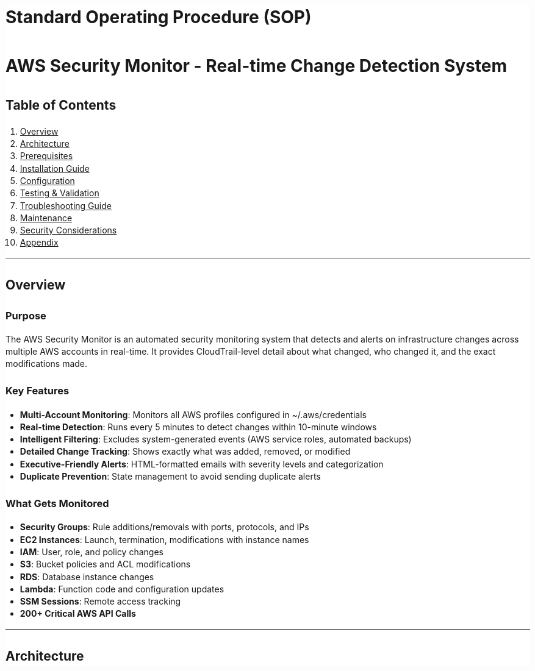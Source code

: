 # Standard Operating Procedure (SOP)
# AWS Security Monitor - Real-time Change Detection System

## Table of Contents
1. [Overview](#overview)
2. [Architecture](#architecture)
3. [Prerequisites](#prerequisites)
4. [Installation Guide](#installation-guide)
5. [Configuration](#configuration)
6. [Testing & Validation](#testing--validation)
7. [Troubleshooting Guide](#troubleshooting-guide)
8. [Maintenance](#maintenance)
9. [Security Considerations](#security-considerations)
10. [Appendix](#appendix)

---

## Overview

### Purpose
The AWS Security Monitor is an automated security monitoring system that detects and alerts on infrastructure changes across multiple AWS accounts in real-time. It provides CloudTrail-level detail about what changed, who changed it, and the exact modifications made.

### Key Features
- **Multi-Account Monitoring**: Monitors all AWS profiles configured in ~/.aws/credentials
- **Real-time Detection**: Runs every 5 minutes to detect changes within 10-minute windows
- **Intelligent Filtering**: Excludes system-generated events (AWS service roles, automated backups)
- **Detailed Change Tracking**: Shows exactly what was added, removed, or modified
- **Executive-Friendly Alerts**: HTML-formatted emails with severity levels and categorization
- **Duplicate Prevention**: State management to avoid sending duplicate alerts

### What Gets Monitored
- **Security Groups**: Rule additions/removals with ports, protocols, and IPs
- **EC2 Instances**: Launch, termination, modifications with instance names
- **IAM**: User, role, and policy changes
- **S3**: Bucket policies and ACL modifications
- **RDS**: Database instance changes
- **Lambda**: Function code and configuration updates
- **SSM Sessions**: Remote access tracking
- **200+ Critical AWS API Calls**

---

## Architecture
